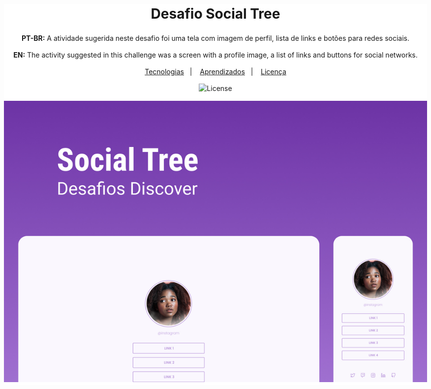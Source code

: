 <h1 align="center"> Desafio Social Tree </h1>

<p align="center">
  <b>PT-BR:</b> A atividade sugerida neste desafio foi uma tela com imagem de perfil, lista de links e botões para redes sociais.<br/>
</p>
<p align="center">
  <b>EN:</b> The activity suggested in this challenge was a screen with a profile image, a list of links and buttons for social networks.
<br/>
</p>

<p align="center">
  <a href="#gear-tecnologias">Tecnologias</a>&nbsp;&nbsp;&nbsp;|&nbsp;&nbsp;&nbsp;
  <a href="#writing_hand-aprendizados">Aprendizados</a>&nbsp;&nbsp;&nbsp;|&nbsp;&nbsp;&nbsp;
  <a href="#memo-licença">Licença</a>
</p>

<p align="center">
  <img alt="License" src="https://img.shields.io/static/v1?label=license&message=MIT&color=49AA26&labelColor=000000">
</p>

<p align="center">
  <img src=".github/preview.jpg" width="100%">
</p>
